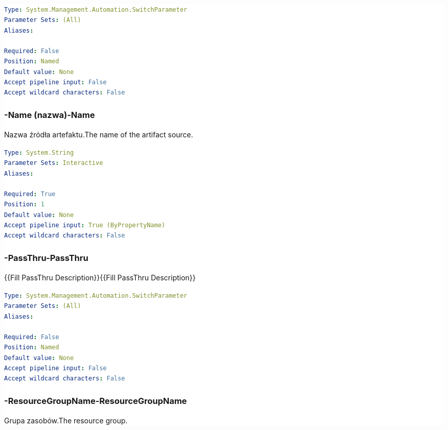 ```yaml
Type: System.Management.Automation.SwitchParameter
Parameter Sets: (All)
Aliases:

Required: False
Position: Named
Default value: None
Accept pipeline input: False
Accept wildcard characters: False
```

### <span data-ttu-id="08b3b-125">-Name (nazwa)</span><span class="sxs-lookup"><span data-stu-id="08b3b-125">-Name</span></span>
<span data-ttu-id="08b3b-126">Nazwa źródła artefaktu.</span><span class="sxs-lookup"><span data-stu-id="08b3b-126">The name of the artifact source.</span></span>

```yaml
Type: System.String
Parameter Sets: Interactive
Aliases:

Required: True
Position: 1
Default value: None
Accept pipeline input: True (ByPropertyName)
Accept wildcard characters: False
```

### <span data-ttu-id="08b3b-127">-PassThru</span><span class="sxs-lookup"><span data-stu-id="08b3b-127">-PassThru</span></span>
<span data-ttu-id="08b3b-128">{{Fill PassThru Description}}</span><span class="sxs-lookup"><span data-stu-id="08b3b-128">{{Fill PassThru Description}}</span></span>

```yaml
Type: System.Management.Automation.SwitchParameter
Parameter Sets: (All)
Aliases:

Required: False
Position: Named
Default value: None
Accept pipeline input: False
Accept wildcard characters: False
```

### <span data-ttu-id="08b3b-129">-ResourceGroupName</span><span class="sxs-lookup"><span data-stu-id="08b3b-129">-ResourceGroupName</span></span>
<span data-ttu-id="08b3b-130">Grupa zasobów.</span><span class="sxs-lookup"><span data-stu-id="08b3b-130">The resource group.</span></span>
